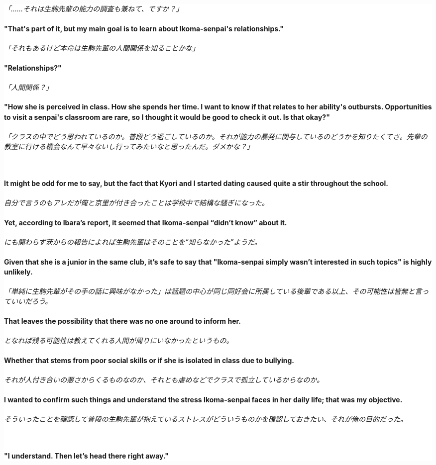 *「……それは生駒先輩の能力の調査も兼ねて、ですか？」*

#### "That's part of it, but my main goal is to learn about Ikoma-senpai's relationships."

*「それもあるけど本命は生駒先輩の人間関係を知ることかな」*

#### "Relationships?"

*「人間関係？」*

#### "How she is perceived in class. How she spends her time. I want to know if that relates to her ability's outbursts. Opportunities to visit a senpai's classroom are rare, so I thought it would be good to check it out. Is that okay?"

*「クラスの中でどう思われているのか。普段どう過ごしているのか。それが能力の暴発に関与しているのどうかを知りたくてさ。先輩の教室に行ける機会なんて早々ないし行ってみたいなと思ったんだ。ダメかな？」*

&nbsp;

#### It might be odd for me to say, but the fact that Kyori and I started dating caused quite a stir throughout the school.

*自分で言うのもアレだが俺と京里が付き合ったことは学校中で結構な騒ぎになった。*

#### Yet, according to Ibara’s report, it seemed that Ikoma-senpai “didn’t know” about it.

*にも関わらず茨からの報告によれば生駒先輩はそのことを“知らなかった”ようだ。*

#### Given that she is a junior in the same club, it’s safe to say that "Ikoma-senpai simply wasn’t interested in such topics" is highly unlikely.

*「単純に生駒先輩がその手の話に興味がなかった」は話題の中心が同じ同好会に所属している後輩である以上、その可能性は皆無と言っていいだろう。*

#### That leaves the possibility that there was no one around to inform her.

*となれば残る可能性は教えてくれる人間が周りにいなかったというもの。*

#### Whether that stems from poor social skills or if she is isolated in class due to bullying.

*それが人付き合いの悪さからくるものなのか、それとも虐めなどでクラスで孤立しているからなのか。*

#### I wanted to confirm such things and understand the stress Ikoma-senpai faces in her daily life; that was my objective.

*そういったことを確認して普段の生駒先輩が抱えているストレスがどういうものかを確認しておきたい、それが俺の目的だった。*

&nbsp;

#### "I understand. Then let’s head there right away."
